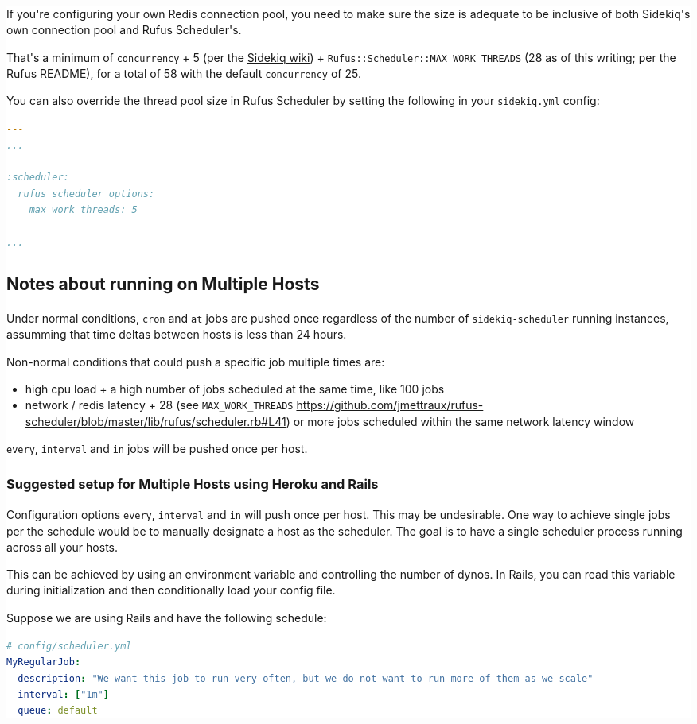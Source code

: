 If you're configuring your own Redis connection pool, you need to make sure the size is adequate to be inclusive of both Sidekiq's own connection pool and Rufus Scheduler's.

That's a minimum of `concurrency` + 5 (per the [Sidekiq wiki](https://github.com/mperham/sidekiq/wiki/Using-Redis#complete-control)) + `Rufus::Scheduler::MAX_WORK_THREADS` (28 as of this writing; per the [Rufus README](https://github.com/jmettraux/rufus-scheduler#max_work_threads)), for a total of 58 with the default `concurrency` of 25.

You can also override the thread pool size in Rufus Scheduler by setting the following in your `sidekiq.yml` config:

```yaml
---
...

:scheduler:
  rufus_scheduler_options:
    max_work_threads: 5

...
```

## Notes about running on Multiple Hosts

Under normal conditions, `cron` and `at` jobs are pushed once regardless of the number of `sidekiq-scheduler` running instances,
assumming that time deltas between hosts is less than 24 hours.

Non-normal conditions that could push a specific job multiple times are:
 - high cpu load + a high number of jobs scheduled at the same time, like 100 jobs
 - network / redis latency + 28 (see `MAX_WORK_THREADS` https://github.com/jmettraux/rufus-scheduler/blob/master/lib/rufus/scheduler.rb#L41) or more jobs scheduled within the same network latency window

`every`, `interval` and `in` jobs will be pushed once per host.

### Suggested setup for Multiple Hosts using Heroku and Rails

Configuration options `every`, `interval` and `in` will push once per host. This may be undesirable. One way to achieve single jobs per the schedule would be to manually designate a host as the scheduler. The goal is to have a single scheduler process running across all your hosts. 

This can be achieved by using an environment variable and controlling the number of dynos. In Rails, you can read this variable during initialization and then conditionally load your config file.

Suppose we are using Rails and have the following schedule:

```yaml
# config/scheduler.yml
MyRegularJob:
  description: "We want this job to run very often, but we do not want to run more of them as we scale"
  interval: ["1m"]
  queue: default
```
